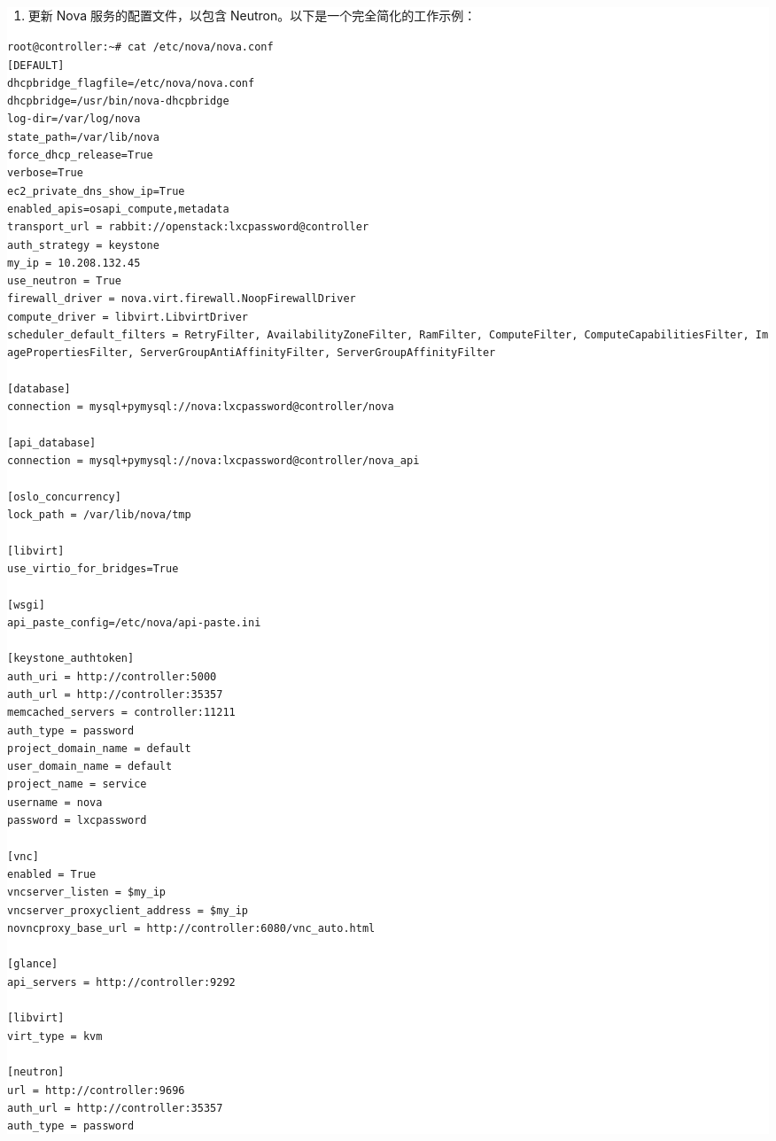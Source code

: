 1.  更新 Nova 服务的配置文件，以包含 Neutron。以下是一个完全简化的工作示例：

```
root@controller:~# cat /etc/nova/nova.conf
[DEFAULT]
dhcpbridge_flagfile=/etc/nova/nova.conf
dhcpbridge=/usr/bin/nova-dhcpbridge
log-dir=/var/log/nova
state_path=/var/lib/nova
force_dhcp_release=True
verbose=True
ec2_private_dns_show_ip=True
enabled_apis=osapi_compute,metadata
transport_url = rabbit://openstack:lxcpassword@controller
auth_strategy = keystone
my_ip = 10.208.132.45
use_neutron = True
firewall_driver = nova.virt.firewall.NoopFirewallDriver
compute_driver = libvirt.LibvirtDriver
scheduler_default_filters = RetryFilter, AvailabilityZoneFilter, RamFilter, ComputeFilter, ComputeCapabilitiesFilter, ImagePropertiesFilter, ServerGroupAntiAffinityFilter, ServerGroupAffinityFilter

[database]
connection = mysql+pymysql://nova:lxcpassword@controller/nova

[api_database]
connection = mysql+pymysql://nova:lxcpassword@controller/nova_api

[oslo_concurrency]
lock_path = /var/lib/nova/tmp

[libvirt]
use_virtio_for_bridges=True

[wsgi]
api_paste_config=/etc/nova/api-paste.ini

[keystone_authtoken]
auth_uri = http://controller:5000
auth_url = http://controller:35357
memcached_servers = controller:11211
auth_type = password
project_domain_name = default
user_domain_name = default
project_name = service
username = nova
password = lxcpassword

[vnc]
enabled = True
vncserver_listen = $my_ip
vncserver_proxyclient_address = $my_ip
novncproxy_base_url = http://controller:6080/vnc_auto.html

[glance]
api_servers = http://controller:9292

[libvirt]
virt_type = kvm

[neutron]
url = http://controller:9696
auth_url = http://controller:35357
auth_type = password
```